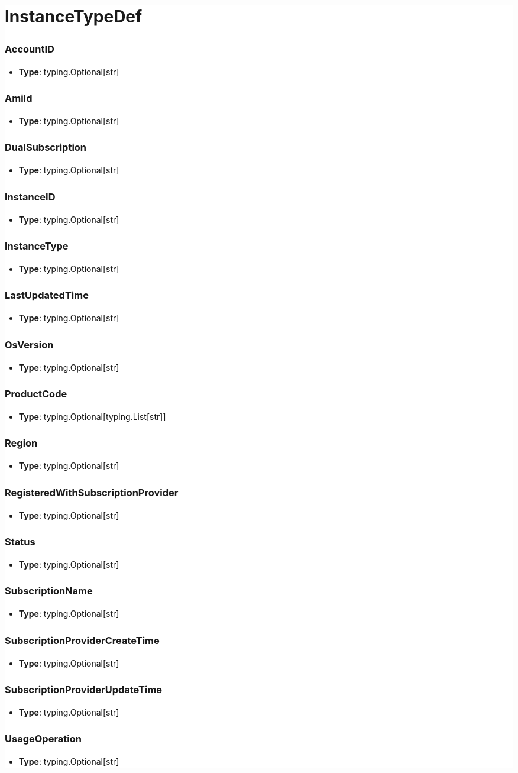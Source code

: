 
# InstanceTypeDef

### AccountID
- **Type**: typing.Optional[str]

### AmiId
- **Type**: typing.Optional[str]

### DualSubscription
- **Type**: typing.Optional[str]

### InstanceID
- **Type**: typing.Optional[str]

### InstanceType
- **Type**: typing.Optional[str]

### LastUpdatedTime
- **Type**: typing.Optional[str]

### OsVersion
- **Type**: typing.Optional[str]

### ProductCode
- **Type**: typing.Optional[typing.List[str]]

### Region
- **Type**: typing.Optional[str]

### RegisteredWithSubscriptionProvider
- **Type**: typing.Optional[str]

### Status
- **Type**: typing.Optional[str]

### SubscriptionName
- **Type**: typing.Optional[str]

### SubscriptionProviderCreateTime
- **Type**: typing.Optional[str]

### SubscriptionProviderUpdateTime
- **Type**: typing.Optional[str]

### UsageOperation
- **Type**: typing.Optional[str]
